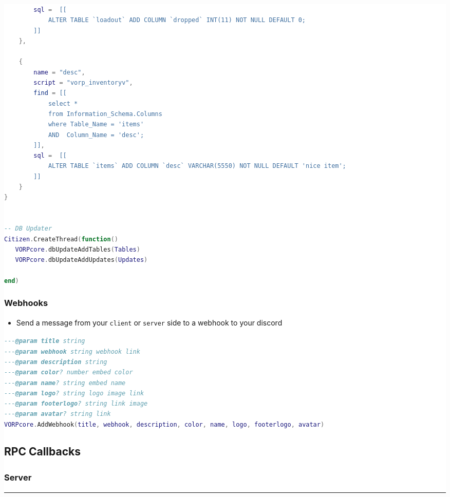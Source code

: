 ```lua
        sql =  [[
            ALTER TABLE `loadout` ADD COLUMN `dropped` INT(11) NOT NULL DEFAULT 0;
        ]]
    },
    
    {
        name = "desc",
        script = "vorp_inventoryv",
        find = [[
            select *
            from Information_Schema.Columns
            where Table_Name = 'items'
            AND  Column_Name = 'desc';
        ]],
        sql =  [[
            ALTER TABLE `items` ADD COLUMN `desc` VARCHAR(5550) NOT NULL DEFAULT 'nice item';
        ]]
    }
}


-- DB Updater
Citizen.CreateThread(function()
   VORPcore.dbUpdateAddTables(Tables)
   VORPcore.dbUpdateAddUpdates(Updates)

end)

```
### Webhooks
* Send a message from your `client` or `server` side  to a webhook to your discord

```lua
---@param title string 
---@param webhook string webhook link
---@param description string
---@param color? number embed color
---@param name? string embed name
---@param logo? string logo image link
---@param footerlogo? string link image
---@param avatar? string link  
VORPcore.AddWebhook(title, webhook, description, color, name, logo, footerlogo, avatar)

```

## RPC Callbacks

### Server
<Badge type="tip" text="Server Side Only" />

---
